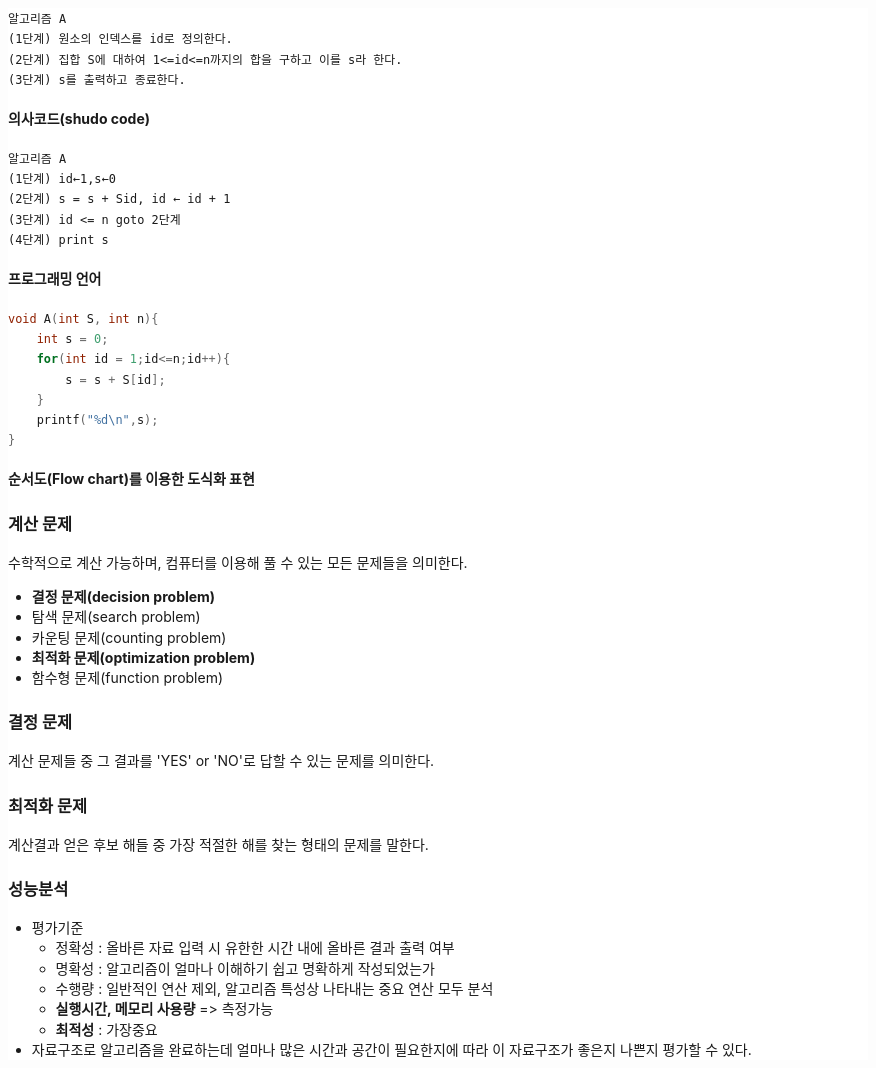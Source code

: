 ```
알고리즘 A
(1단계) 원소의 인덱스를 id로 정의한다.
(2단계) 집합 S에 대하여 1<=id<=n까지의 합을 구하고 이를 s라 한다.
(3단계) s를 출력하고 종료한다.
```

#### 의사코드(shudo code)

```
알고리즘 A
(1단계) id←1,s←0
(2단계) s = s + Sid, id ← id + 1
(3단계) id <= n goto 2단계
(4단계) print s
```

#### 프로그래밍 언어

```c
void A(int S, int n){
    int s = 0;
    for(int id = 1;id<=n;id++){
        s = s + S[id];
    }
    printf("%d\n",s);
}
```

#### 순서도(Flow chart)를 이용한 도식화 표현



### 계산 문제

수학적으로 계산 가능하며, 컴퓨터를 이용해 풀 수 있는 모든 문제들을 의미한다.

- **결정 문제(decision problem)**
- 탐색 문제(search problem)
- 카운팅 문제(counting problem)
- **최적화 문제(optimization problem)**
- 함수형 문제(function problem)

### 결정 문제

계산 문제들 중 그 결과를 'YES' or 'NO'로 답할 수 있는 문제를 의미한다.

### 최적화 문제

계산결과 얻은 후보 해들 중 가장 적절한 해를 찾는 형태의 문제를 말한다.

### 성능분석

- 평가기준
  - 정확성 : 올바른 자료 입력 시 유한한 시간 내에 올바른 결과 출력 여부
  - 명확성 : 알고리즘이 얼마나 이해하기 쉽고 명확하게 작성되었는가
  - 수행량 : 일반적인 연산 제외, 알고리즘 특성상 나타내는 중요 연산 모두 분석
  - **실행시간, 메모리 사용량** => 측정가능
  - **최적성** : 가장중요
- 자료구조로 알고리즘을 완료하는데 얼마나 많은 시간과 공간이 필요한지에 따라 이 자료구조가 좋은지 나쁜지 평가할 수 있다.
